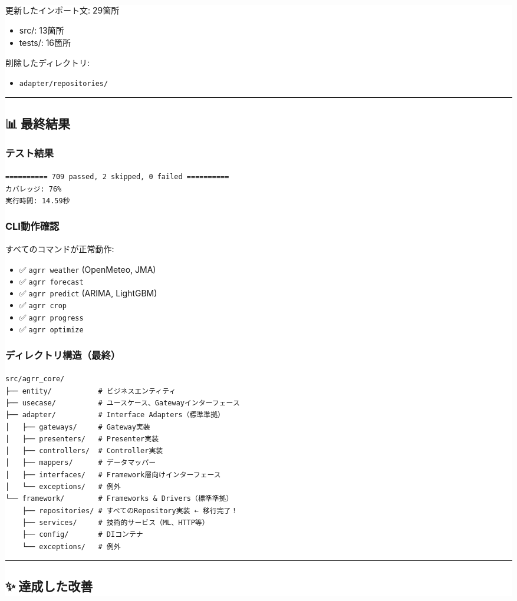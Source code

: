 更新したインポート文: 29箇所
- src/: 13箇所
- tests/: 16箇所

削除したディレクトリ:
- `adapter/repositories/`

---

## 📊 最終結果

### テスト結果

```
========== 709 passed, 2 skipped, 0 failed ==========
カバレッジ: 76%
実行時間: 14.59秒
```

### CLI動作確認

すべてのコマンドが正常動作:
- ✅ `agrr weather` (OpenMeteo, JMA)
- ✅ `agrr forecast`
- ✅ `agrr predict` (ARIMA, LightGBM)
- ✅ `agrr crop`
- ✅ `agrr progress`
- ✅ `agrr optimize`

### ディレクトリ構造（最終）

```
src/agrr_core/
├── entity/           # ビジネスエンティティ
├── usecase/          # ユースケース、Gatewayインターフェース
├── adapter/          # Interface Adapters（標準準拠）
│   ├── gateways/     # Gateway実装
│   ├── presenters/   # Presenter実装
│   ├── controllers/  # Controller実装
│   ├── mappers/      # データマッパー
│   ├── interfaces/   # Framework層向けインターフェース
│   └── exceptions/   # 例外
└── framework/        # Frameworks & Drivers（標準準拠）
    ├── repositories/ # すべてのRepository実装 ← 移行完了！
    ├── services/     # 技術的サービス（ML、HTTP等）
    ├── config/       # DIコンテナ
    └── exceptions/   # 例外
```

---

## ✨ 達成した改善
